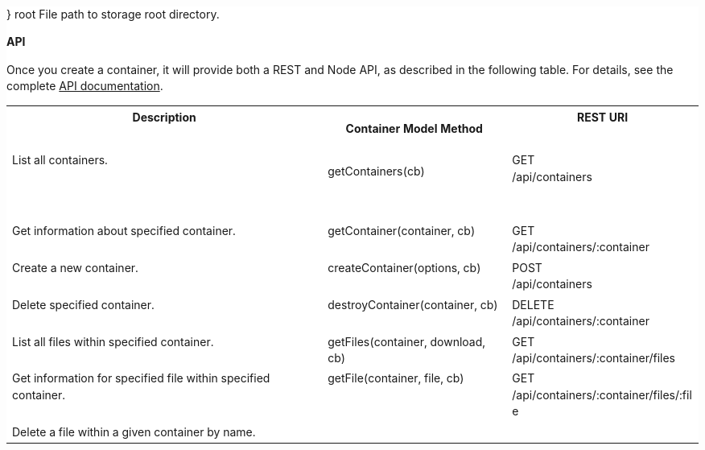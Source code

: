 }</pre>
          </div>
        </div>
      </td>
    </tr>
    <tr>
      <td>root</td>
      <td>File path to storage root directory.</td>
    </tr>
  </tbody>
</table>

**API**

Once you create a container, it will provide both a REST and Node API, as described in the following table.
For details, see the complete [API documentation](http://apidocs.strongloop.com/loopback-component-storage/).

<table>
  <tbody>
    <tr>
      <th>Description</th>
      <th>
        <p>Container Model Method</p>
      </th>
      <th>REST URI</th>
    </tr>
    <tr>
      <td>List all containers.</td>
      <td>
        <p>getContainers(cb)</p>
        <div style="300px;">
          <p>&nbsp;</p>
        </div>
      </td>
      <td><span>GET<br></span><span>/api/containers</span></td>
    </tr>
    <tr>
      <td>Get information about specified container.</td>
      <td>getContainer(container, cb)</td>
      <td><span>GET<br></span><span>/api/containers/:container</span></td>
    </tr>
    <tr>
      <td>Create a new container.</td>
      <td>createContainer(options, cb)</td>
      <td><span>POST<br></span><span>/api/containers</span></td>
    </tr>
    <tr>
      <td>Delete specified container.</td>
      <td>destroyContainer(container, cb)</td>
      <td><span>DELETE<br></span><span>/api/containers/:container</span></td>
    </tr>
    <tr>
      <td>List all files within specified container.</td>
      <td>getFiles(container, download, cb)</td>
      <td><span>GET<br></span><span>/api/containers/:container/files</span></td>
    </tr>
    <tr>
      <td>Get information for specified file within specified container.</td>
      <td>getFile(container, file, cb)</td>
      <td><span>GET<br></span><span>/api/containers/:container/files/:file</span></td>
    </tr>
    <tr>
      <td>Delete a file within a given container by name.</td>